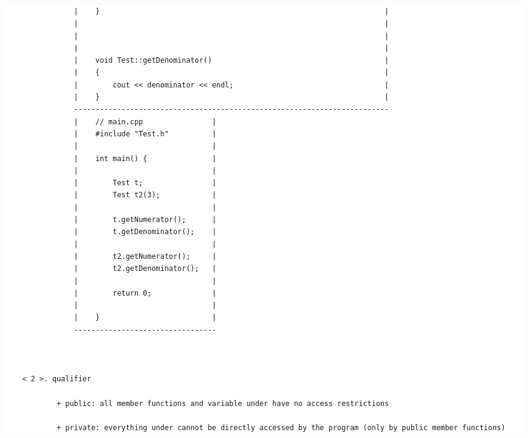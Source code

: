                     |    }                                                                  |
                    |                                                                       |
                    |                                                                       |
                    |                                                                       |
                    |    void Test::getDenominator()                                        |
                    |    {                                                                  |
                    |        cout << denominator << endl;                                   |
                    |    }                                                                  |   
                    -------------------------------------------------------------------------
                    |    // main.cpp                |
                    |    #include "Test.h"          |
                    |                               |
                    |    int main() {               |
                    |                               |
                    |        Test t;                |
                    |        Test t2(3);            |
                    |                               |
                    |        t.getNumerator();      |
                    |        t.getDenominator();    |
                    |                               |
                    |        t2.getNumerator();     |
                    |        t2.getDenominator();   |
                    |                               |
                    |        return 0;              |
                    |                               |
                    |    }                          |
                    ---------------------------------



        < 2 >. qualifier

                + public: all member functions and variable under have no access restrictions

                + private: everything under cannot be directly accessed by the program (only by public member functions)
